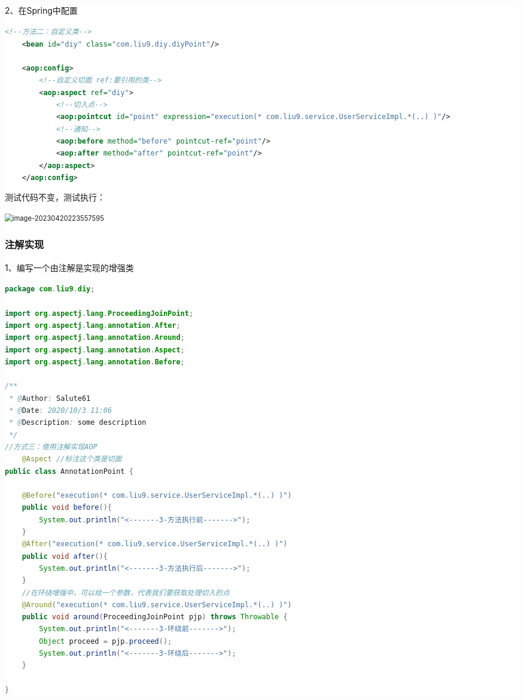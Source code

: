 2、在Spring中配置

```xml
<!--方法二：自定义类-->
    <bean id="diy" class="com.liu9.diy.diyPoint"/>

    <aop:config>
        <!--自定义切面 ref:要引用的类-->
        <aop:aspect ref="diy">
            <!--切入点-->
            <aop:pointcut id="point" expression="execution(* com.liu9.service.UserServiceImpl.*(..) )"/>
            <!--通知-->
            <aop:before method="before" pointcut-ref="point"/>
            <aop:after method="after" pointcut-ref="point"/>
        </aop:aspect>
    </aop:config>
```

测试代码不变，测试执行：

<img src="https://jihulab.com/Leslie61/imagelake/-/raw/main/pictures/2023/04/image-20230420223557595.png" alt="image-20230420223557595" style="zoom:80%;" />



### 注解实现

1、编写一个由注解是实现的增强类

```java
package com.liu9.diy;

import org.aspectj.lang.ProceedingJoinPoint;
import org.aspectj.lang.annotation.After;
import org.aspectj.lang.annotation.Around;
import org.aspectj.lang.annotation.Aspect;
import org.aspectj.lang.annotation.Before;

/**
 * @Author: Salute61
 * @Date: 2020/10/3 11:06
 * @Description: some description
 */
//方式三：使用注解实现AOP
    @Aspect //标注这个类是切面
public class AnnotationPoint {

    @Before("execution(* com.liu9.service.UserServiceImpl.*(..) )")
    public void before(){
        System.out.println("<-------3-方法执行前------->");
    }
    @After("execution(* com.liu9.service.UserServiceImpl.*(..) )")
    public void after(){
        System.out.println("<-------3-方法执行后------->");
    }
    //在环绕增强中，可以给一个参数，代表我们要获取处理切入的点
    @Around("execution(* com.liu9.service.UserServiceImpl.*(..) )")
    public void around(ProceedingJoinPoint pjp) throws Throwable {
        System.out.println("<-------3-环绕前------->");
        Object proceed = pjp.proceed();
        System.out.println("<-------3-环绕后------->");
    }

}
```
